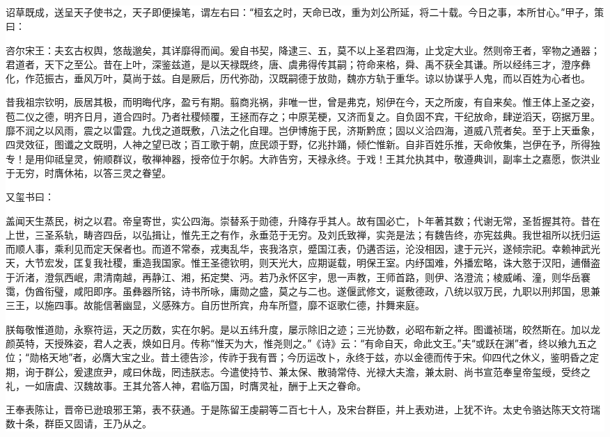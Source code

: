 诏草既成，送呈天子使书之，天子即便操笔，谓左右曰：“桓玄之时，天命已改，重为刘公所延，将二十载。今日之事，本所甘心。”甲子，策曰：

咨尔宋王：夫玄古权舆，悠哉邈矣，其详靡得而闻。爰自书契，降逮三、五，莫不以上圣君四海，止戈定大业。然则帝王者，宰物之通器；君道者，天下之至公。昔在上叶，深鉴兹道，是以天禄既终，唐、虞弗得传其嗣；符命来格，舜、禹不获全其谦。所以经纬三才，澄序彝化，作范振古，垂风万叶，莫尚于兹。自是厥后，历代弥劭，汉既嗣德于放勋，魏亦方轨于重华。谅以协谋乎人鬼，而以百姓为心者也。

昔我祖宗钦明，辰居其极，而明晦代序，盈亏有期。翦商兆祸，非唯一世，曾是弗克，矧伊在今，天之所废，有自来矣。惟王体上圣之姿，苞二仪之德，明齐日月，道合四时。乃者社稷倾覆，王拯而存之；中原芜梗，又济而复之。自负固不宾，干纪放命，肆逆滔天，窃据万里。靡不润之以风雨，震之以雷霆。九伐之道既敷，八法之化自理。岂伊博施于民，济斯黔庶；固以义洽四海，道威八荒者矣。至于上天垂象，四灵效征，图谶之文既明，人神之望已改；百工歌于朝，庶民颂于野，亿兆抃踊，倾伫惟新。自非百姓乐推，天命攸集，岂伊在予，所得独专！是用仰祗皇灵，俯顺群议，敬禅神器，授帝位于尔躬。大祚告穷，天禄永终。于戏！王其允执其中，敬遵典训，副率土之嘉愿，恢洪业于无穷，时膺休祐，以答三灵之眷望。

又玺书曰：

盖闻天生蒸民，树之以君。帝皇寄世，实公四海。崇替系于勋德，升降存乎其人。故有国必亡，卜年著其数；代谢无常，圣哲握其符。昔在上世，三圣系轨，畴咨四岳，以弘揖让，惟先王之有作，永垂范于无穷。及刘氏致禅，实尧是法；有魏告终，亦宪兹典。我世祖所以抚归运而顺人事，乘利见而定天保者也。而道不常泰，戎夷乱华，丧我洛京，蹙国江表，仍遘否运，沦没相因，逮于元兴，遂倾宗祀。幸赖神武光天，大节宏发，匡复我社稷，重造我国家。惟王圣德钦明，则天光大，应期诞载，明保王室。内纾国难，外播宏略，诛大憝于汉阳，逋僭盗于沂渚，澄氛西岷，肃清南越，再静江、湘，拓定樊、沔。若乃永怀区宇，思一声教，王师首路，则伊、洛澄流；棱威崤、潼，则华岳褰霭，伪酋衔璧，咸阳即序。虽彝器所铭，诗书所咏，庸勋之盛，莫之与二也。遂偃武修文，诞敷德政，八统以驭万民，九职以刑邦国，思兼三王，以施四事。故能信著幽显，义感殊方。自历世所宾，舟车所暨，靡不讴歌仁德，抃舞来庭。

朕每敬惟道勋，永察符运，天之历数，实在尔躬。是以五纬升度，屡示除旧之迹；三光协数，必昭布新之祥。图谶祯瑞，皎然斯在。加以龙颜英特，天授殊姿，君人之表，焕如日月。传称“惟天为大，惟尧则之。”《诗》云：“有命自天，命此文王。”夫“或跃在渊”者，终以飨九五之位；“勋格天地”者，必膺大宝之业。昔土德告沴，传祚于我有晋；今历运改卜，永终于兹，亦以金德而传于宋。仰四代之休义，鉴明昏之定期，询于群公，爰逮庶尹，咸曰休哉，罔违朕志。今遣使持节、兼太保、散骑常侍、光禄大夫澹，兼太尉、尚书宣范奉皇帝玺绶，受终之礼，一如唐虞、汉魏故事。王其允答人神，君临万国，时膺灵祉，酬于上天之眷命。

王奉表陈让，晋帝已逊琅邪王第，表不获通。于是陈留王虔嗣等二百七十人，及宋台群臣，并上表劝进，上犹不许。太史令骆达陈天文符瑞数十条，群臣又固请，王乃从之。
